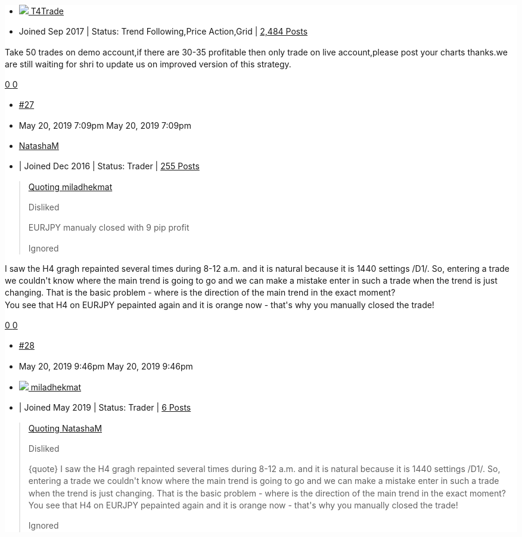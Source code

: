   * [![](https://assets.faireconomy.media/nfs/customavatars/thumbs/medium/avatar608462_3.gif) T4Trade](t4trade)

  * Joined Sep 2017 | Status: Trend Following,Price Action,Grid | [2,484 Posts](/search?do=process&provider=Member&searchuser=608462)

Take 50 trades on demo account,if there are 30-35 profitable then only trade on live account,please post your charts thanks.we are still waiting for shri to update us on improved version of this strategy. 

[0 ](javascript:void\(0\);) [0 ](javascript:void\(0\);)

  * [#27](/thread/post/12281399#post12281399 "Post Permalink")

  * May 20, 2019 7:09pm  May 20, 2019 7:09pm 

  * [ NatashaM](natasham)

  * | Joined Dec 2016  | Status: Trader | [255 Posts](/search?do=process&provider=Member&searchuser=536887)

> [Quoting miladhekmat](/thread/post/12281349#post12281349 "View Quoted Post")
> 
> Disliked
> 
> EURJPY manualy closed with 9 pip profit
> 
> Ignored

I saw the H4 gragh repainted several times during 8-12 a.m. and it is natural because it is 1440 settings /D1/. So, entering a trade we couldn't know where the main trend is going to go and we can make a mistake enter in such a trade when the trend is just changing. That is the basic problem - where is the direction of the main trend in the exact moment?   
You see that H4 on EURJPY pepainted again and it is orange now - that's why you manually closed the trade! 

[0 ](javascript:void\(0\);) [0 ](javascript:void\(0\);)

  * [#28](/thread/post/12281659#post12281659 "Post Permalink")

  * May 20, 2019 9:46pm  May 20, 2019 9:46pm 

  * [![](https://assets.faireconomy.media/nfs/customavatars/thumbs/medium/avatar808518_1.gif) miladhekmat](miladhekmat)

  * | Joined May 2019  | Status: Trader | [6 Posts](/search?do=process&provider=Member&searchuser=808518)

> [Quoting NatashaM](/thread/post/12281399#post12281399 "View Quoted Post")
> 
> Disliked
> 
> {quote} I saw the H4 gragh repainted several times during 8-12 a.m. and it is natural because it is 1440 settings /D1/. So, entering a trade we couldn't know where the main trend is going to go and we can make a mistake enter in such a trade when the trend is just changing. That is the basic problem - where is the direction of the main trend in the exact moment? You see that H4 on EURJPY pepainted again and it is orange now - that's why you manually closed the trade!
> 
> Ignored
